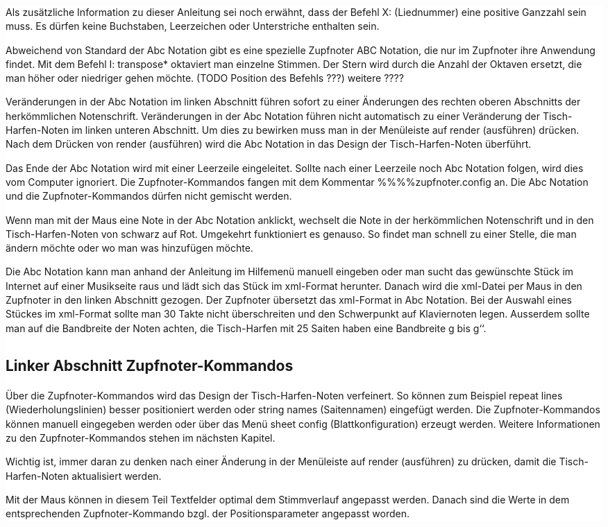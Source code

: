 Als zusätzliche Information zu dieser Anleitung sei noch erwähnt, dass
der Befehl X: (Liednummer) eine positive Ganzzahl sein muss. Es dürfen
keine Buchstaben, Leerzeichen oder Unterstriche enthalten sein.

Abweichend von Standard der Abc Notation gibt es eine spezielle
Zupfnoter ABC Notation, die nur im Zupfnoter ihre Anwendung findet. Mit
dem Befehl I: transpose\* oktaviert man einzelne Stimmen. Der Stern wird
durch die Anzahl der Oktaven ersetzt, die man höher oder niedriger gehen
möchte. (TODO Position des Befehls ???) weitere ????

Veränderungen in der Abc Notation im linken Abschnitt führen sofort zu
einer Änderungen des rechten oberen Abschnitts der herkömmlichen
Notenschrift. Veränderungen in der Abc Notation führen nicht automatisch
zu einer Veränderung der Tisch-Harfen-Noten im linken unteren Abschnitt.
Um dies zu bewirken muss man in der Menüleiste auf render (ausführen)
drücken. Nach dem Drücken von render (ausführen) wird die Abc Notation
in das Design der Tisch-Harfen-Noten überführt.

Das Ende der Abc Notation wird mit einer Leerzeile eingeleitet. Sollte
nach einer Leerzeile noch Abc Notation folgen, wird dies vom Computer
ignoriert. Die Zupfnoter-Kommandos fangen mit dem Kommentar
%%%%zupfnoter.config an. Die Abc Notation und die Zupfnoter-Kommandos
dürfen nicht gemischt werden.

Wenn man mit der Maus eine Note in der Abc Notation anklickt, wechselt
die Note in der herkömmlichen Notenschrift und in den Tisch-Harfen-Noten
von schwarz auf Rot. Umgekehrt funktioniert es genauso. So findet man
schnell zu einer Stelle, die man ändern möchte oder wo man was
hinzufügen möchte.

Die Abc Notation kann man anhand der Anleitung im Hilfemenü manuell
eingeben oder man sucht das gewünschte Stück im Internet auf einer
Musikseite raus und lädt sich das Stück im xml-Format herunter. Danach
wird die xml-Datei per Maus in den Zupfnoter in den linken Abschnitt
gezogen. Der Zupfnoter übersetzt das xml-Format in Abc Notation. Bei der
Auswahl eines Stückes im xml-Format sollte man 30 Takte nicht
überschreiten und den Schwerpunkt auf Klaviernoten legen. Ausserdem
sollte man auf die Bandbreite der Noten achten, die Tisch-Harfen mit 25
Saiten haben eine Bandbreite g bis g‘‘.

## Linker Abschnitt Zupfnoter-Kommandos

Über die Zupfnoter-Kommandos wird das Design der Tisch-Harfen-Noten
verfeinert. So können zum Beispiel repeat lines (Wiederholungslinien)
besser positioniert werden oder string names (Saitennamen) eingefügt
werden. Die Zupfnoter-Kommandos können manuell eingegeben werden oder
über das Menü sheet config (Blattkonfiguration) erzeugt werden. Weitere
Informationen zu den Zupfnoter-Kommandos stehen im nächsten Kapitel.

Wichtig ist, immer daran zu denken nach einer Änderung in der Menüleiste
auf render (ausführen) zu drücken, damit die Tisch-Harfen-Noten
aktualisiert werden.

Mit der Maus können in diesem Teil Textfelder optimal dem Stimmverlauf
angepasst werden. Danach sind die Werte in dem entsprechenden
Zupfnoter-Kommando bzgl. der Positionsparameter angepasst worden.
